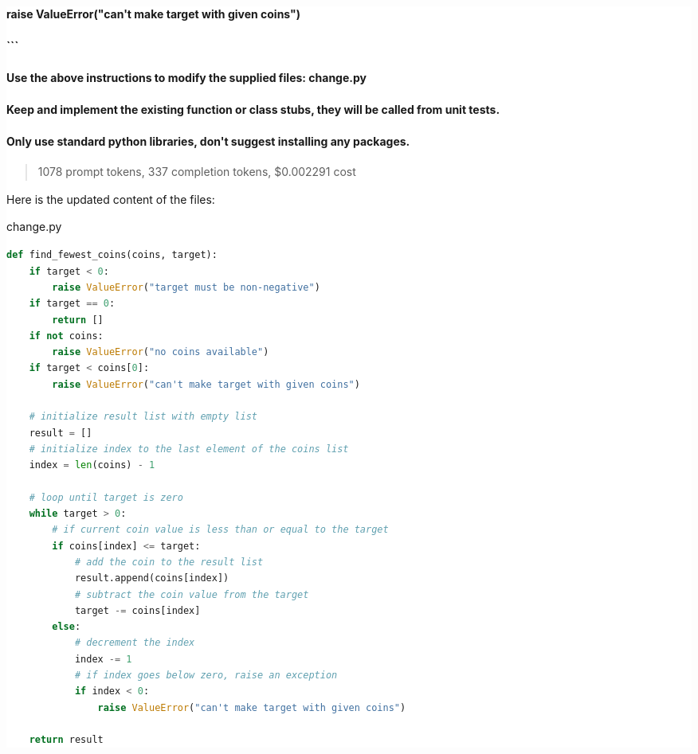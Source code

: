 #### raise ValueError("can't make target with given coins")  
#### ```  
####   
#### ####  
####   
#### Use the above instructions to modify the supplied files: change.py  
#### Keep and implement the existing function or class stubs, they will be called from unit tests.  
#### Only use standard python libraries, don't suggest installing any packages.  
> 1078 prompt tokens, 337 completion tokens, $0.002291 cost  

Here is the updated content of the files:

change.py
```python
def find_fewest_coins(coins, target):
    if target < 0:
        raise ValueError("target must be non-negative")
    if target == 0:
        return []
    if not coins:
        raise ValueError("no coins available")
    if target < coins[0]:
        raise ValueError("can't make target with given coins")

    # initialize result list with empty list
    result = []
    # initialize index to the last element of the coins list
    index = len(coins) - 1

    # loop until target is zero
    while target > 0:
        # if current coin value is less than or equal to the target
        if coins[index] <= target:
            # add the coin to the result list
            result.append(coins[index])
            # subtract the coin value from the target
            target -= coins[index]
        else:
            # decrement the index
            index -= 1
            # if index goes below zero, raise an exception
            if index < 0:
                raise ValueError("can't make target with given coins")

    return result
```
